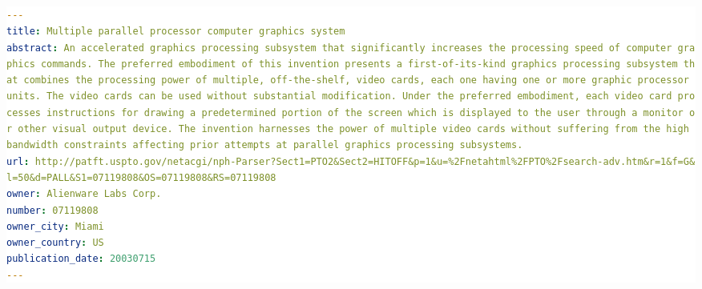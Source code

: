 ```yaml
---
title: Multiple parallel processor computer graphics system
abstract: An accelerated graphics processing subsystem that significantly increases the processing speed of computer graphics commands. The preferred embodiment of this invention presents a first-of-its-kind graphics processing subsystem that combines the processing power of multiple, off-the-shelf, video cards, each one having one or more graphic processor units. The video cards can be used without substantial modification. Under the preferred embodiment, each video card processes instructions for drawing a predetermined portion of the screen which is displayed to the user through a monitor or other visual output device. The invention harnesses the power of multiple video cards without suffering from the high bandwidth constraints affecting prior attempts at parallel graphics processing subsystems.
url: http://patft.uspto.gov/netacgi/nph-Parser?Sect1=PTO2&Sect2=HITOFF&p=1&u=%2Fnetahtml%2FPTO%2Fsearch-adv.htm&r=1&f=G&l=50&d=PALL&S1=07119808&OS=07119808&RS=07119808
owner: Alienware Labs Corp.
number: 07119808
owner_city: Miami
owner_country: US
publication_date: 20030715
---
```

